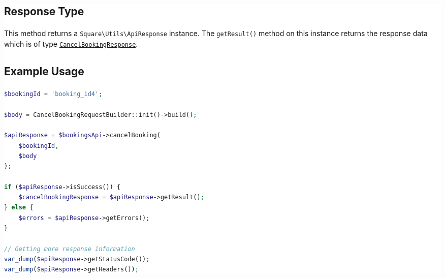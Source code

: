 ## Response Type

This method returns a `Square\Utils\ApiResponse` instance. The `getResult()` method on this instance returns the response data which is of type [`CancelBookingResponse`](../../doc/models/cancel-booking-response.md).

## Example Usage

```php
$bookingId = 'booking_id4';

$body = CancelBookingRequestBuilder::init()->build();

$apiResponse = $bookingsApi->cancelBooking(
    $bookingId,
    $body
);

if ($apiResponse->isSuccess()) {
    $cancelBookingResponse = $apiResponse->getResult();
} else {
    $errors = $apiResponse->getErrors();
}

// Getting more response information
var_dump($apiResponse->getStatusCode());
var_dump($apiResponse->getHeaders());
```

